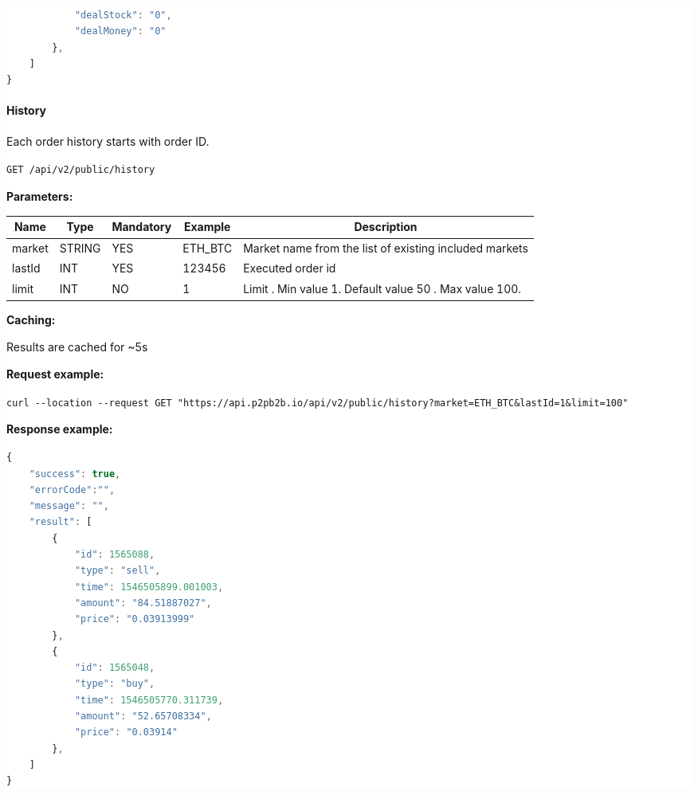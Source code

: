 ```javascript
            "dealStock": "0",
            "dealMoney": "0"
        },
    ]
}
```

#### History

Each order history starts with order ID.

```
GET /api/v2/public/history
```

**Parameters:**

Name|Type|Mandatory| Example | Description
------------ |------------ | ------------ | ------------ | ------------
market | STRING | YES | ETH_BTC | Market name from the list of existing included markets
lastId | INT | YES | 123456 | Executed order id
limit | INT | NO | 1 |  Limit . Min value 1.  Default value 50 . Max value 100.  

**Сaching:**

Results are cached for ~5s


**Request example:**

```
curl --location --request GET "https://api.p2pb2b.io/api/v2/public/history?market=ETH_BTC&lastId=1&limit=100"

```

**Response example:**
```javascript
{
    "success": true,
    "errorCode":"",
    "message": "",
    "result": [
        {
            "id": 1565088,
            "type": "sell",
            "time": 1546505899.001003,
            "amount": "84.51887027",
            "price": "0.03913999"
        },
        {
            "id": 1565048,
            "type": "buy",
            "time": 1546505770.311739,
            "amount": "52.65708334",
            "price": "0.03914"
        },
    ]
}
```
